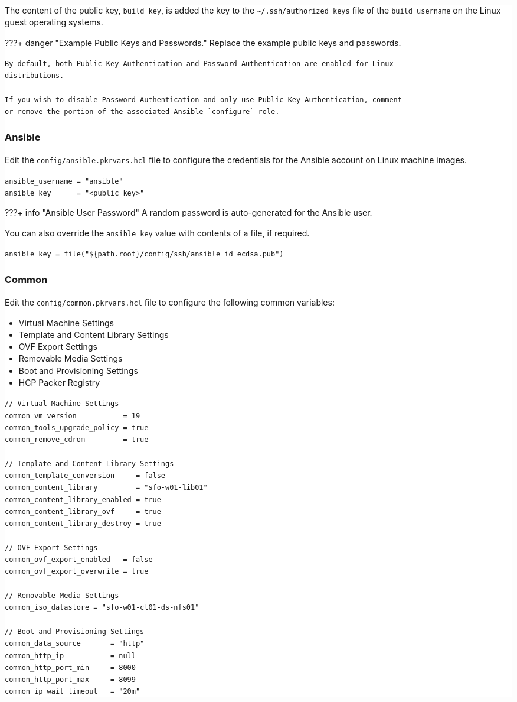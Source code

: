 The content of the public key, `build_key`, is added the key to the `~/.ssh/authorized_keys` file of
the `build_username` on the Linux guest operating systems.

???+ danger "Example Public Keys and Passwords."
Replace the example public keys and passwords.

    By default, both Public Key Authentication and Password Authentication are enabled for Linux
    distributions.

    If you wish to disable Password Authentication and only use Public Key Authentication, comment
    or remove the portion of the associated Ansible `configure` role.

### Ansible

Edit the `config/ansible.pkrvars.hcl` file to configure the credentials for the Ansible account on
Linux machine images.

```hcl title="config/ansible.pkrvars.hcl"
ansible_username = "ansible"
ansible_key      = "<public_key>"
```

???+ info "Ansible User Password"
A random password is auto-generated for the Ansible user.

You can also override the `ansible_key` value with contents of a file, if required.

```hcl title="config/ansible.pkrvars.hcl"
ansible_key = file("${path.root}/config/ssh/ansible_id_ecdsa.pub")
```

### Common

Edit the `config/common.pkrvars.hcl` file to configure the following common variables:

- Virtual Machine Settings
- Template and Content Library Settings
- OVF Export Settings
- Removable Media Settings
- Boot and Provisioning Settings
- HCP Packer Registry

```hcl title="config/common.pkrvars.hcl"
// Virtual Machine Settings
common_vm_version           = 19
common_tools_upgrade_policy = true
common_remove_cdrom         = true

// Template and Content Library Settings
common_template_conversion     = false
common_content_library         = "sfo-w01-lib01"
common_content_library_enabled = true
common_content_library_ovf     = true
common_content_library_destroy = true

// OVF Export Settings
common_ovf_export_enabled   = false
common_ovf_export_overwrite = true

// Removable Media Settings
common_iso_datastore = "sfo-w01-cl01-ds-nfs01"

// Boot and Provisioning Settings
common_data_source       = "http"
common_http_ip           = null
common_http_port_min     = 8000
common_http_port_max     = 8099
common_ip_wait_timeout   = "20m"
```